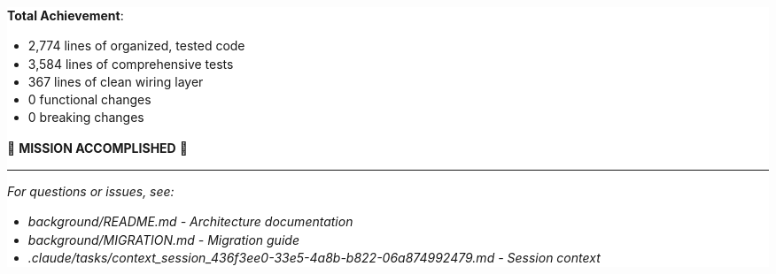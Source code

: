 **Total Achievement**:
- 2,774 lines of organized, tested code
- 3,584 lines of comprehensive tests
- 367 lines of clean wiring layer
- 0 functional changes
- 0 breaking changes

🎉 **MISSION ACCOMPLISHED** 🎉

---

*For questions or issues, see:*
- *background/README.md - Architecture documentation*
- *background/MIGRATION.md - Migration guide*
- *.claude/tasks/context_session_436f3ee0-33e5-4a8b-b822-06a874992479.md - Session context*
